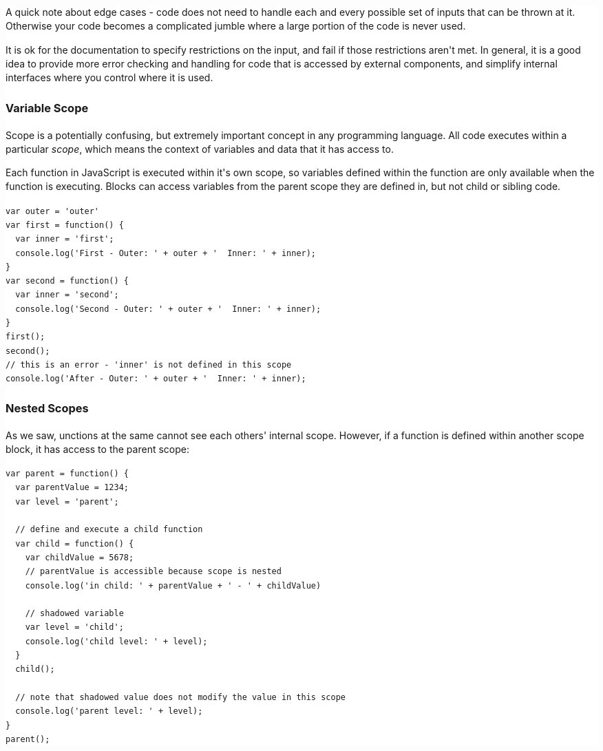 ```javascript.interactive
```

A quick note about edge cases - code does not need to handle each and every
possible set of inputs that can be thrown at it. Otherwise your code becomes a
complicated jumble where a large portion of the code is never used.

It is ok for the documentation to specify restrictions on the input, and fail
if those restrictions aren't met. In general, it is a good idea to provide more
error checking and handling for code that is accessed by external components,
and simplify internal interfaces where you control where it is used.

### Variable Scope

Scope is a potentially confusing, but extremely important concept in any
programming language. All code executes within a particular *scope*, which
means the context of variables and data that it has access to.

Each function in JavaScript is executed within it's own scope, so variables
defined within the function are only available when the function is executing.
Blocks can access variables from the parent scope they are defined in, but
not child or sibling code.

```javascript.interactive
var outer = 'outer'
var first = function() {
  var inner = 'first';
  console.log('First - Outer: ' + outer + '  Inner: ' + inner);
}
var second = function() {
  var inner = 'second';
  console.log('Second - Outer: ' + outer + '  Inner: ' + inner);
}
first();
second();
// this is an error - 'inner' is not defined in this scope
console.log('After - Outer: ' + outer + '  Inner: ' + inner);
```

### Nested Scopes

As we saw, unctions at the same cannot see each others' internal scope.
However, if a function is defined within another scope block, it has access
to the parent scope:

```javascript.interactive
var parent = function() {
  var parentValue = 1234;
  var level = 'parent';

  // define and execute a child function
  var child = function() {
    var childValue = 5678;
    // parentValue is accessible because scope is nested
    console.log('in child: ' + parentValue + ' - ' + childValue)

    // shadowed variable
    var level = 'child';
    console.log('child level: ' + level);
  }
  child();

  // note that shadowed value does not modify the value in this scope
  console.log('parent level: ' + level);
}
parent();
```
